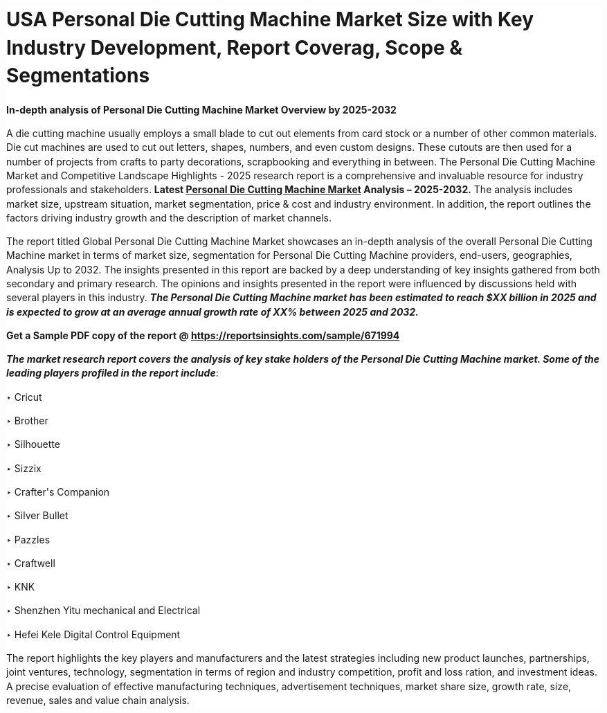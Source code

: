 # USA Personal Die Cutting Machine Market Size with Key Industry Development, Report Coverag, Scope & Segmentations

<strong>In-depth analysis of Personal Die Cutting Machine Market Overview by 2025-2032</strong></p>

A die cutting machine usually employs a small blade to cut out elements from card stock or a number of other common materials. Die cut machines are used to cut out letters, shapes, numbers, and even custom designs. These cutouts are then used for a number of projects from crafts to  party decorations, scrapbooking and everything in between. The Personal Die Cutting Machine Market and Competitive Landscape Highlights - 2025 research report is a comprehensive and invaluable resource for industry professionals and stakeholders. <strong>Latest <a href=https://www.reportsinsights.com/sample/671994>Personal Die Cutting Machine Market</a> Analysis – 2025-2032.</strong>  The analysis includes market size, upstream situation, market segmentation, price & cost and industry environment. In addition, the report outlines the factors driving industry growth and the description of market channels.

The report titled Global Personal Die Cutting Machine Market showcases an in-depth analysis of the overall Personal Die Cutting Machine market in terms of market size, segmentation for Personal Die Cutting Machine providers, end-users, geographies, Analysis Up to 2032. The insights presented in this report are backed by a deep understanding of key insights gathered from both secondary and primary research. The opinions and insights presented in the report were influenced by discussions held with several players in this industry. <strong><em>The Personal Die Cutting Machine market has been estimated to reach $XX billion in 2025 and is expected to grow at an average annual growth rate of XX% between 2025 and 2032.</em></strong>

<strong>Get a Sample PDF copy of the report @ <a href=https://reportsinsights.com/sample/671994>https://reportsinsights.com/sample/671994</a></strong>

<strong><em>The market research report covers the analysis of key stake holders of the Personal Die Cutting Machine market. Some of the leading players profiled in the report include</em></strong>: 

‣ Cricut

‣ Brother

‣ Silhouette

‣ Sizzix

‣ Crafter&#39;s Companion

‣ Silver Bullet

‣ Pazzles

‣ Craftwell

‣ KNK

‣ Shenzhen Yitu mechanical and Electrical

‣ Hefei Kele Digital Control Equipment

The report highlights the key players and manufacturers and the latest strategies including new product launches, partnerships, joint ventures, technology, segmentation in terms of region and industry competition, profit and loss ration, and investment ideas. A precise evaluation of effective manufacturing techniques, advertisement techniques, market share size, growth rate, size, revenue, sales and value chain analysis.
